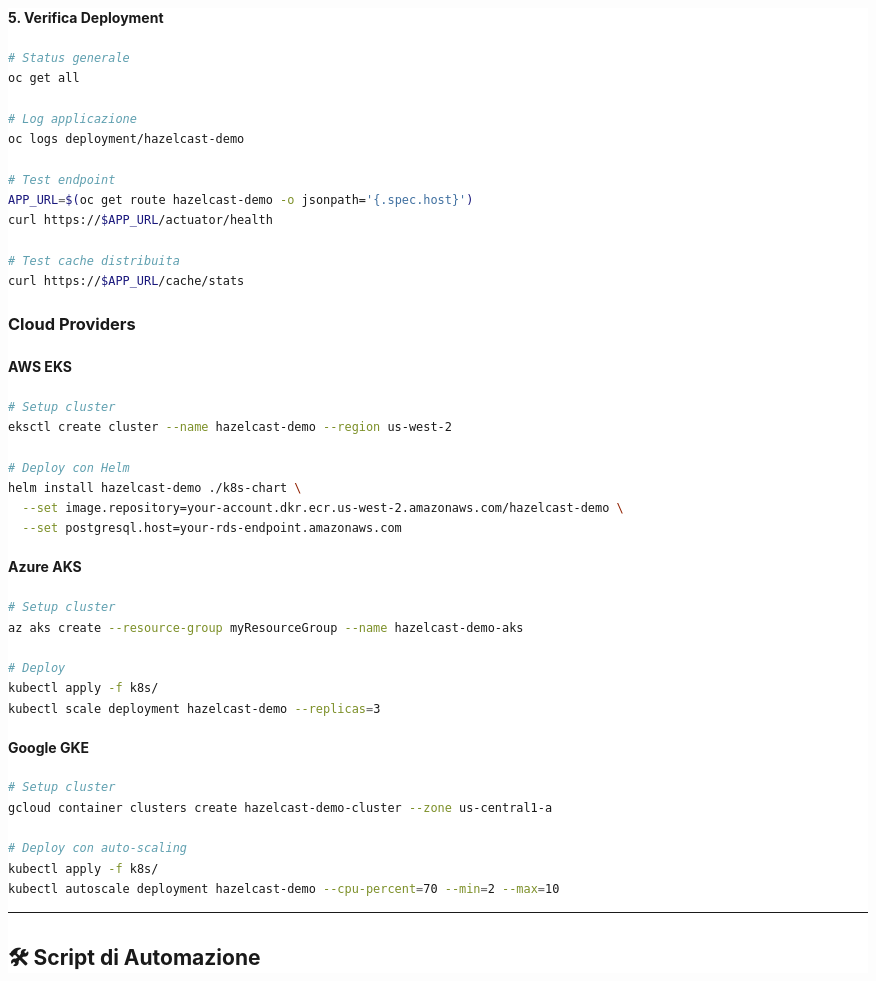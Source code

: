 #### 5. Verifica Deployment
```bash
# Status generale
oc get all

# Log applicazione
oc logs deployment/hazelcast-demo

# Test endpoint
APP_URL=$(oc get route hazelcast-demo -o jsonpath='{.spec.host}')
curl https://$APP_URL/actuator/health

# Test cache distribuita
curl https://$APP_URL/cache/stats
```

### Cloud Providers

#### AWS EKS
```bash
# Setup cluster
eksctl create cluster --name hazelcast-demo --region us-west-2

# Deploy con Helm
helm install hazelcast-demo ./k8s-chart \
  --set image.repository=your-account.dkr.ecr.us-west-2.amazonaws.com/hazelcast-demo \
  --set postgresql.host=your-rds-endpoint.amazonaws.com
```

#### Azure AKS  
```bash
# Setup cluster
az aks create --resource-group myResourceGroup --name hazelcast-demo-aks

# Deploy
kubectl apply -f k8s/
kubectl scale deployment hazelcast-demo --replicas=3
```

#### Google GKE
```bash
# Setup cluster
gcloud container clusters create hazelcast-demo-cluster --zone us-central1-a

# Deploy con auto-scaling
kubectl apply -f k8s/
kubectl autoscale deployment hazelcast-demo --cpu-percent=70 --min=2 --max=10
```

---

## 🛠️ Script di Automazione

